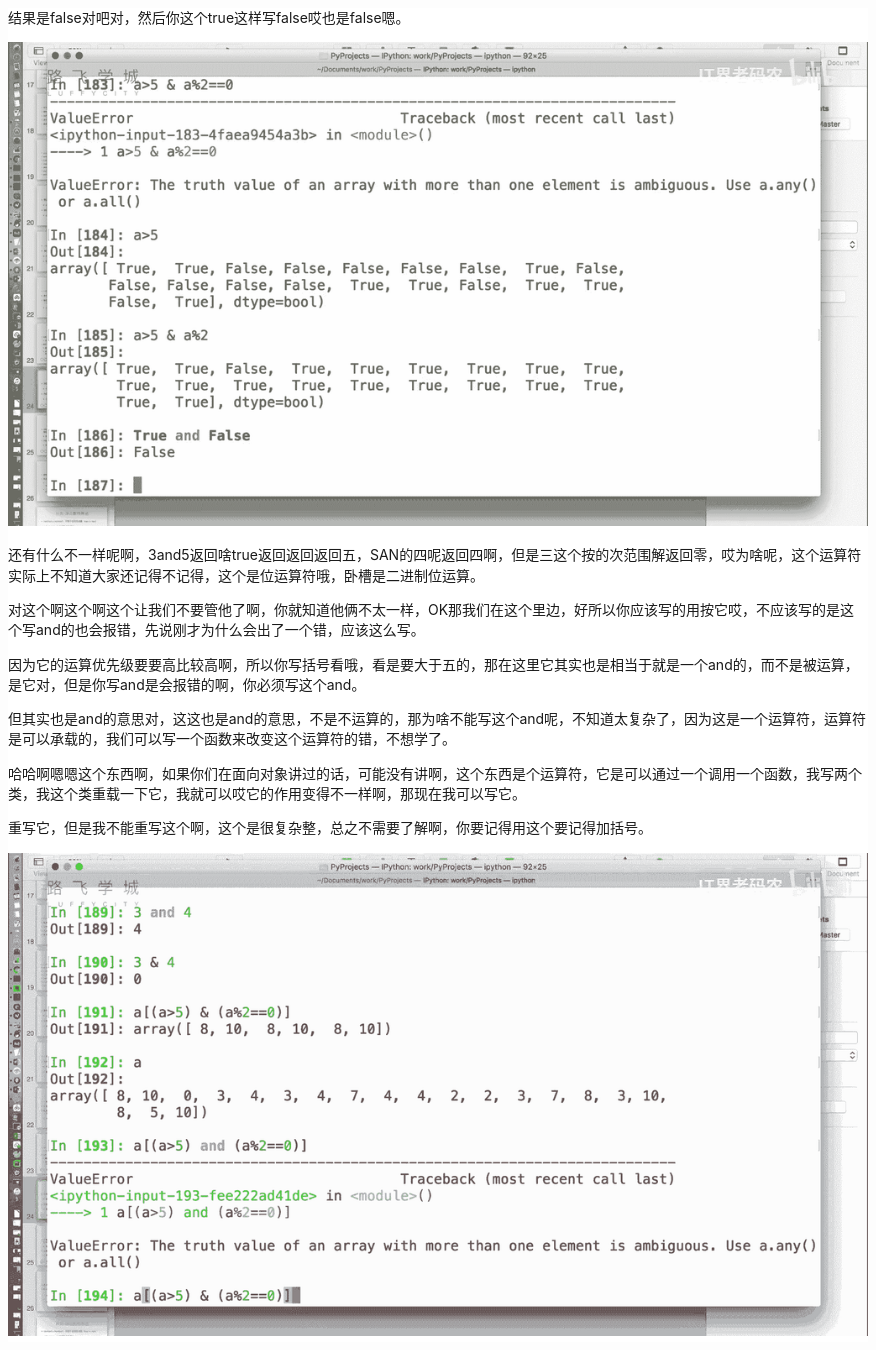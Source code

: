 结果是false对吧对，然后你这个true这样写false哎也是false嗯。

![](img/66eecca7b640e0c61a5f6e72fdcb87df_62.png)

还有什么不一样呢啊，3and5返回啥true返回返回返回五，SAN的四呢返回四啊，但是三这个按的次范围解返回零，哎为啥呢，这个运算符实际上不知道大家还记得不记得，这个是位运算符哦，卧槽是二进制位运算。

对这个啊这个啊这个让我们不要管他了啊，你就知道他俩不太一样，OK那我们在这个里边，好所以你应该写的用按它哎，不应该写的是这个写and的也会报错，先说刚才为什么会出了一个错，应该这么写。

因为它的运算优先级要要高比较高啊，所以你写括号看哦，看是要大于五的，那在这里它其实也是相当于就是一个and的，而不是被运算，是它对，但是你写and是会报错的啊，你必须写这个and。

但其实也是and的意思对，这这也是and的意思，不是不运算的，那为啥不能写这个and呢，不知道太复杂了，因为这是一个运算符，运算符是可以承载的，我们可以写一个函数来改变这个运算符的错，不想学了。

哈哈啊嗯嗯这个东西啊，如果你们在面向对象讲过的话，可能没有讲啊，这个东西是个运算符，它是可以通过一个调用一个函数，我写两个类，我这个类重载一下它，我就可以哎它的作用变得不一样啊，那现在我可以写它。

重写它，但是我不能重写这个啊，这个是很复杂整，总之不需要了解啊，你要记得用这个要记得加括号。

![](img/66eecca7b640e0c61a5f6e72fdcb87df_64.png)